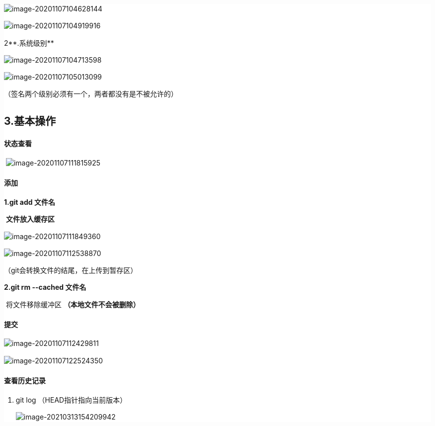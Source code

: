 ![image-20201107104628144](C:\Users\黎先桦\AppData\Roaming\Typora\typora-user-images\image-20201107104628144.png)

![image-20201107104919916](C:\Users\黎先桦\AppData\Roaming\Typora\typora-user-images\image-20201107104919916.png)



2**.系统级别**

![image-20201107104713598](C:\Users\黎先桦\AppData\Roaming\Typora\typora-user-images\image-20201107104713598.png)

![image-20201107105013099](C:\Users\黎先桦\AppData\Roaming\Typora\typora-user-images\image-20201107105013099.png)

（签名两个级别必须有一个，两者都没有是不被允许的）



## 3.基本操作

#### 状态查看

​	![image-20201107111815925](C:\Users\黎先桦\AppData\Roaming\Typora\typora-user-images\image-20201107111815925.png)



#### 添加

**1.git add 文件名**

​	**文件放入缓存区**

![image-20201107111849360](C:\Users\黎先桦\AppData\Roaming\Typora\typora-user-images\image-20201107111849360.png)

![image-20201107112538870](C:\Users\黎先桦\AppData\Roaming\Typora\typora-user-images\image-20201107112538870.png)

（git会转换文件的结尾，在上传到暂存区）



**2.git  rm --cached 文件名**

​	将文件移除缓冲区 **（本地文件不会被删除）**



#### 提交

![image-20201107112429811](C:\Users\黎先桦\AppData\Roaming\Typora\typora-user-images\image-20201107112429811.png)



![image-20201107122524350](C:\Users\黎先桦\AppData\Roaming\Typora\typora-user-images\image-20201107122524350.png)

#### 查看历史记录

1. git log    （HEAD指针指向当前版本）

   ![image-20210313154209942](C:\Users\lenovo\Desktop\MarkDown\Git的使用\image-20210313154209942.png)

